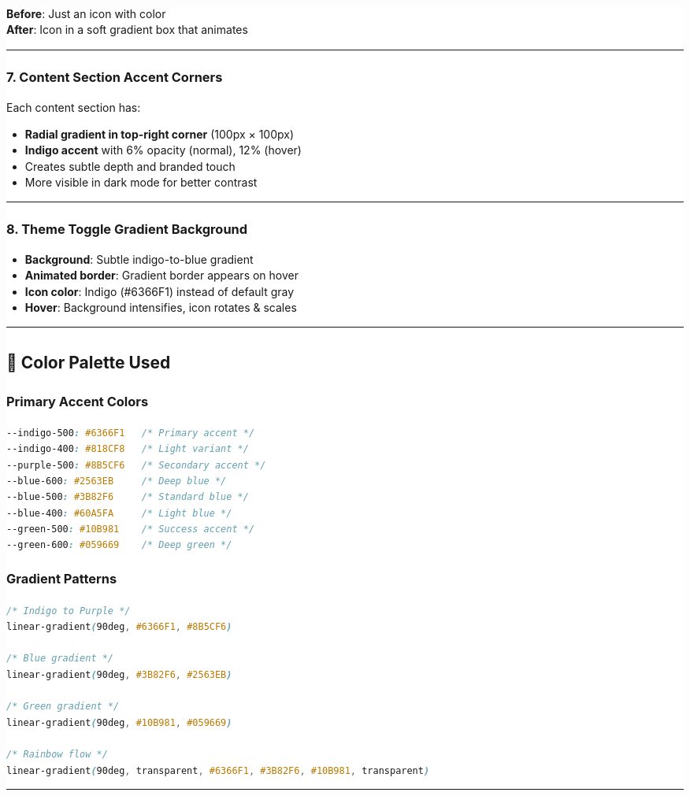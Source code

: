 **Before**: Just an icon with color  
**After**: Icon in a soft gradient box that animates

---

### 7. **Content Section Accent Corners**
Each content section has:
- **Radial gradient in top-right corner** (100px × 100px)
- **Indigo accent** with 6% opacity (normal), 12% (hover)
- Creates subtle depth and branded touch
- More visible in dark mode for better contrast

---

### 8. **Theme Toggle Gradient Background**
- **Background**: Subtle indigo-to-blue gradient
- **Animated border**: Gradient border appears on hover
- **Icon color**: Indigo (#6366F1) instead of default gray
- **Hover**: Background intensifies, icon rotates & scales

---

## 🎨 Color Palette Used

### Primary Accent Colors
```css
--indigo-500: #6366F1   /* Primary accent */
--indigo-400: #818CF8   /* Light variant */
--purple-500: #8B5CF6   /* Secondary accent */
--blue-600: #2563EB     /* Deep blue */
--blue-500: #3B82F6     /* Standard blue */
--blue-400: #60A5FA     /* Light blue */
--green-500: #10B981    /* Success accent */
--green-600: #059669    /* Deep green */
```

### Gradient Patterns
```css
/* Indigo to Purple */
linear-gradient(90deg, #6366F1, #8B5CF6)

/* Blue gradient */
linear-gradient(90deg, #3B82F6, #2563EB)

/* Green gradient */
linear-gradient(90deg, #10B981, #059669)

/* Rainbow flow */
linear-gradient(90deg, transparent, #6366F1, #3B82F6, #10B981, transparent)
```

---